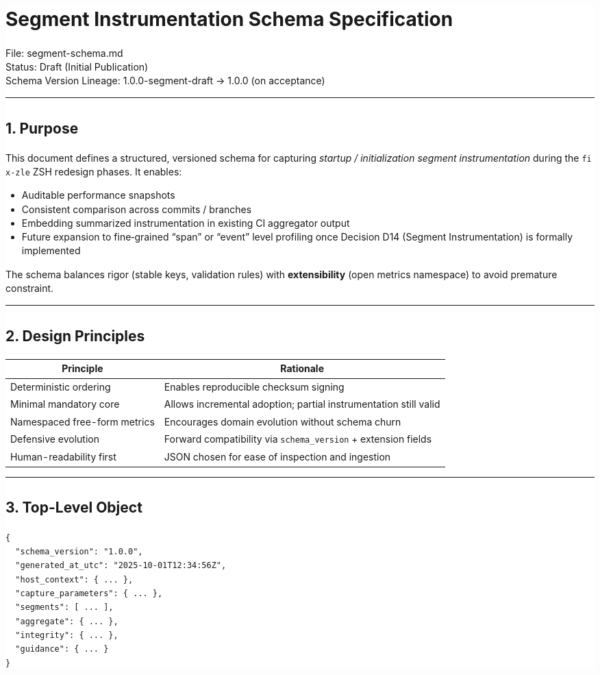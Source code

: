 # Segment Instrumentation Schema Specification
File: segment-schema.md  
Status: Draft (Initial Publication)  
Schema Version Lineage: 1.0.0-segment-draft → 1.0.0 (on acceptance)  

---

## 1. Purpose

This document defines a structured, versioned schema for capturing *startup / initialization segment instrumentation* during the `fix-zle` ZSH redesign phases. It enables:

- Auditable performance snapshots
- Consistent comparison across commits / branches
- Embedding summarized instrumentation in existing CI aggregator output
- Future expansion to fine‑grained “span” or “event” level profiling once Decision D14 (Segment Instrumentation) is formally implemented

The schema balances rigor (stable keys, validation rules) with **extensibility** (open metrics namespace) to avoid premature constraint.

---

## 2. Design Principles

| Principle | Rationale |
|-----------|-----------|
| Deterministic ordering | Enables reproducible checksum signing |
| Minimal mandatory core | Allows incremental adoption; partial instrumentation still valid |
| Namespaced free-form metrics | Encourages domain evolution without schema churn |
| Defensive evolution | Forward compatibility via `schema_version` + extension fields |
| Human-readability first | JSON chosen for ease of inspection and ingestion |

---

## 3. Top-Level Object

```jsonc
{
  "schema_version": "1.0.0",
  "generated_at_utc": "2025-10-01T12:34:56Z",
  "host_context": { ... },
  "capture_parameters": { ... },
  "segments": [ ... ],
  "aggregate": { ... },
  "integrity": { ... },
  "guidance": { ... }
}
```
